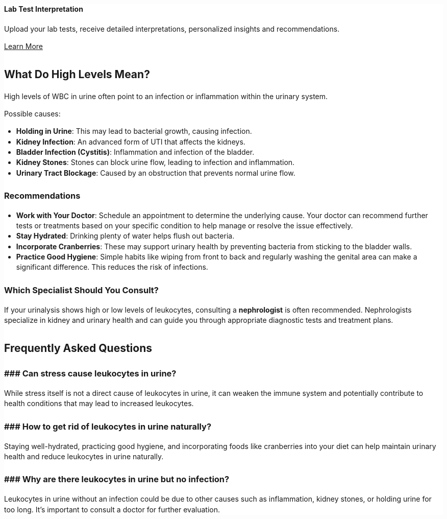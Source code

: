 #### Lab Test Interpretation

Upload your lab tests, receive detailed interpretations, personalized insights and recommendations.

[Learn More](https://docus.ai/lab-test-interpretation)

## What Do High Levels Mean?

High levels of WBC in urine often point to an infection or inflammation within the urinary system.

Possible causes:

- **Holding in Urine**: This may lead to bacterial growth, causing infection.
- **Kidney Infection**: An advanced form of UTI that affects the kidneys.
- **Bladder Infection (Cystitis)**: Inflammation and infection of the bladder.
- **Kidney Stones**: Stones can block urine flow, leading to infection and inflammation.
- **Urinary Tract Blockage**: Caused by an obstruction that prevents normal urine flow.

### Recommendations

- **Work with Your Doctor**: Schedule an appointment to determine the underlying cause. Your doctor can recommend further tests or treatments based on your specific condition to help manage or resolve the issue effectively.
- **Stay Hydrated**: Drinking plenty of water helps flush out bacteria.
- **Incorporate Cranberries**: These may support urinary health by preventing bacteria from sticking to the bladder walls.
- **Practice Good Hygiene**: Simple habits like wiping from front to back and regularly washing the genital area can make a significant difference. This reduces the risk of infections.

### Which Specialist Should You Consult?

If your urinalysis shows high or low levels of leukocytes, consulting a **nephrologist** is often recommended. Nephrologists specialize in kidney and urinary health and can guide you through appropriate diagnostic tests and treatment plans.

## Frequently Asked Questions

### \#\#\# Can stress cause leukocytes in urine?

While stress itself is not a direct cause of leukocytes in urine, it can weaken the immune system and potentially contribute to health conditions that may lead to increased leukocytes.

### \#\#\# How to get rid of leukocytes in urine naturally?

Staying well-hydrated, practicing good hygiene, and incorporating foods like cranberries into your diet can help maintain urinary health and reduce leukocytes in urine naturally.

### \#\#\# Why are there leukocytes in urine but no infection?

Leukocytes in urine without an infection could be due to other causes such as inflammation, kidney stones, or holding urine for too long. It’s important to consult a doctor for further evaluation.
